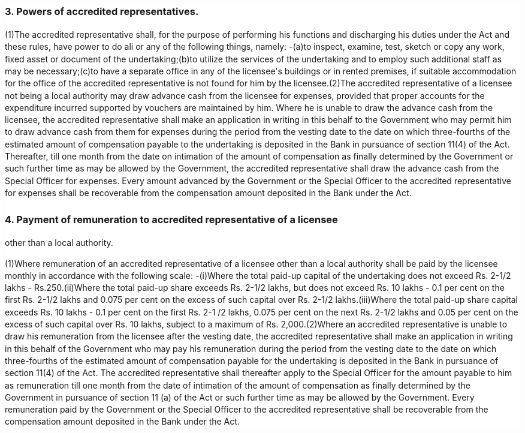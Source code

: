 ### 3. Powers of accredited representatives.

(1)The accredited representative shall, for the purpose of performing his
functions and discharging his duties under the Act and these rules, have power
to do ali or any of the following things, namely: -(a)to inspect, examine,
test, sketch or copy any work, fixed asset or document of the
undertaking;(b)to utilize the services of the undertaking and to employ such
additional staff as may be necessary;(c)to have a separate office in any of
the licensee's buildings or in rented premises, if suitable accommodation for
the office of the accredited representative is not found for him by the
licensee.(2)The accredited representative of a licensee not being a local
authority may draw advance cash from the licensee for expenses, provided that
proper accounts for the expenditure incurred supported by vouchers are
maintained by him. Where he is unable to draw the advance cash from the
licensee, the accredited representative shall make an application in writing
in this behalf to the Government who may permit him to draw advance cash from
them for expenses during the period from the vesting date to the date on which
three-fourths of the estimated amount of compensation payable to the
undertaking is deposited in the Bank in pursuance of section 11(4) of the Act.
Thereafter, till one month from the date on intimation of the amount of
compensation as finally determined by the Government or such further time as
may be allowed by the Government, the accredited representative shall draw the
advance cash from the Special Officer for expenses. Every amount advanced by
the Government or the Special Officer to the accredited representative for
expenses shall be recoverable from the compensation amount deposited in the
Bank under the Act.

### 4. Payment of remuneration to accredited representative of a licensee
other than a local authority.

(1)Where remuneration of an accredited representative of a licensee other than
a local authority shall be paid by the licensee monthly in accordance with the
following scale: -(i)Where the total paid-up capital of the undertaking does
not exceed Rs. 2-1/2 lakhs - Rs.250.(ii)Where the total paid-up share exceeds
Rs. 2-1/2 lakhs, but does not exceed Rs. 10 lakhs - 0.1 per cent on the first
Rs. 2-1/2 lakhs and 0.075 per cent on the excess of such capital over Rs.
2-1/2 lakhs.(iii)Where the total paid-up share capital exceeds Rs. 10 lakhs -
0.1 per cent on the first Rs. 2-1 /2 lakhs, 0.075 per cent on the next Rs.
2-1/2 lakhs and 0.05 per cent on the excess of such capital over Rs. 10 lakhs,
subject to a maximum of Rs. 2,000.(2)Where an accredited representative is
unable to draw his remuneration from the licensee after the vesting date, the
accredited representative shall make an application in writing in this behalf
of the Government who may pay his remuneration during the period from the
vesting date to the date on which three-fourths of the estimated amount of
compensation payable for the undertaking is deposited in the Bank in pursuance
of section 11(4) of the Act. The accredited representative shall thereafter
apply to the Special Officer for the amount payable to him as remuneration
till one month from the date of intimation of the amount of compensation as
finally determined by the Government in pursuance of section 11 (a) of the Act
or such further time as may be allowed by the Government. Every remuneration
paid by the Government or the Special Officer to the accredited representative
shall be recoverable from the compensation amount deposited in the Bank under
the Act.
